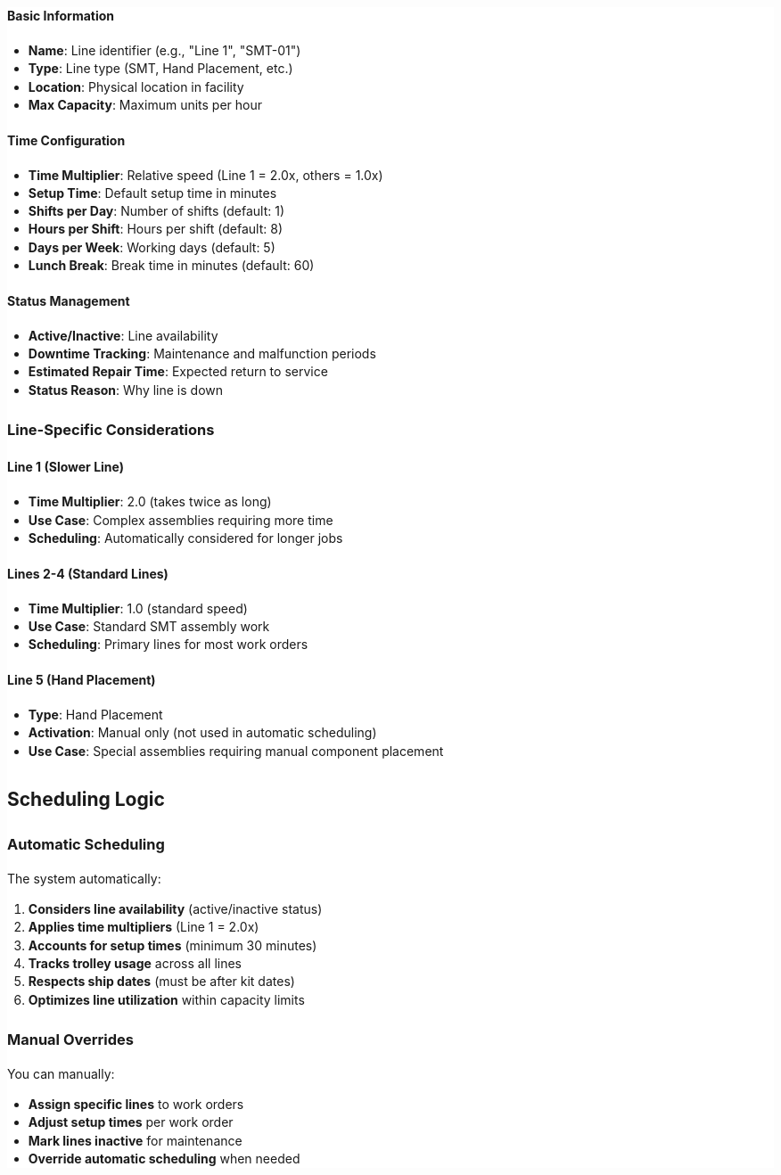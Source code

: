 #### Basic Information
- **Name**: Line identifier (e.g., "Line 1", "SMT-01")
- **Type**: Line type (SMT, Hand Placement, etc.)
- **Location**: Physical location in facility
- **Max Capacity**: Maximum units per hour

#### Time Configuration
- **Time Multiplier**: Relative speed (Line 1 = 2.0x, others = 1.0x)
- **Setup Time**: Default setup time in minutes
- **Shifts per Day**: Number of shifts (default: 1)
- **Hours per Shift**: Hours per shift (default: 8)
- **Days per Week**: Working days (default: 5)
- **Lunch Break**: Break time in minutes (default: 60)

#### Status Management
- **Active/Inactive**: Line availability
- **Downtime Tracking**: Maintenance and malfunction periods
- **Estimated Repair Time**: Expected return to service
- **Status Reason**: Why line is down

### Line-Specific Considerations

#### Line 1 (Slower Line)
- **Time Multiplier**: 2.0 (takes twice as long)
- **Use Case**: Complex assemblies requiring more time
- **Scheduling**: Automatically considered for longer jobs

#### Lines 2-4 (Standard Lines)
- **Time Multiplier**: 1.0 (standard speed)
- **Use Case**: Standard SMT assembly work
- **Scheduling**: Primary lines for most work orders

#### Line 5 (Hand Placement)
- **Type**: Hand Placement
- **Activation**: Manual only (not used in automatic scheduling)
- **Use Case**: Special assemblies requiring manual component placement

## Scheduling Logic

### Automatic Scheduling
The system automatically:
1. **Considers line availability** (active/inactive status)
2. **Applies time multipliers** (Line 1 = 2.0x)
3. **Accounts for setup times** (minimum 30 minutes)
4. **Tracks trolley usage** across all lines
5. **Respects ship dates** (must be after kit dates)
6. **Optimizes line utilization** within capacity limits

### Manual Overrides
You can manually:
- **Assign specific lines** to work orders
- **Adjust setup times** per work order
- **Mark lines inactive** for maintenance
- **Override automatic scheduling** when needed
